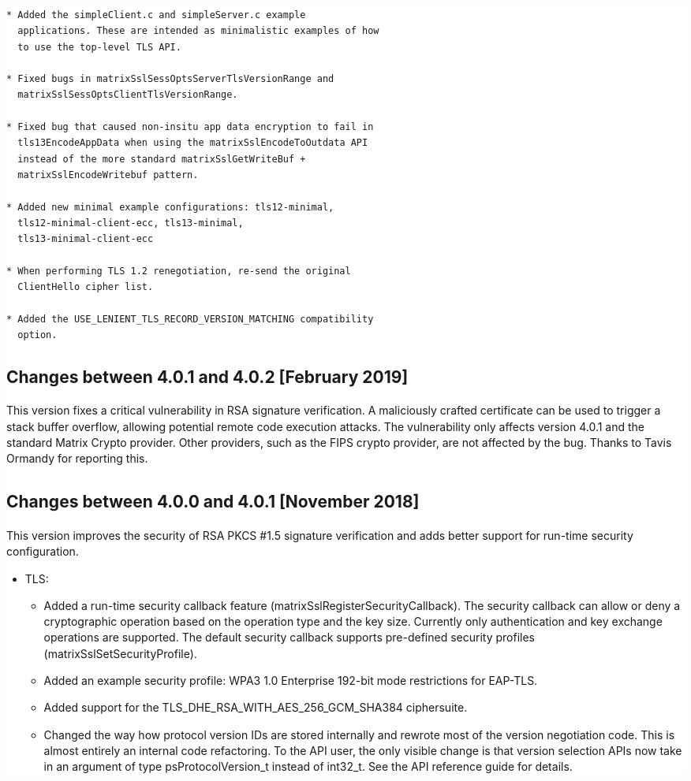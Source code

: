     * Added the simpleClient.c and simpleServer.c example
      applications. These are intended as minimalistic examples of how
      to use the top-level TLS API.

    * Fixed bugs in matrixSslSessOptsServerTlsVersionRange and
      matrixSslSessOptsClientTlsVersionRange.

    * Fixed bug that caused non-insitu app data encryption to fail in
      tls13EncodeAppData when using the matrixSslEncodeToOutdata API
      instead of the more standard matrixSslGetWriteBuf +
      matrixSslEncodeWritebuf pattern.

    * Added new minimal example configurations: tls12-minimal,
      tls12-minimal-client-ecc, tls13-minimal,
      tls13-minimal-client-ecc

    * When performing TLS 1.2 renegotiation, re-send the original
      ClientHello cipher list.

    * Added the USE_LENIENT_TLS_RECORD_VERSION_MATCHING compatibility
      option.

## Changes between 4.0.1 and 4.0.2 [February 2019]

This version fixes a critical vulnerability in RSA signature
verification. A maliciously crafted certificate can be used to trigger
a stack buffer overflow, allowing potential remote code execution
attacks. The vulnerability only affects version 4.0.1 and the standard
Matrix Crypto provider. Other providers, such as the FIPS crypto
provider, are not affected by the bug. Thanks to Tavis Ormandy for
reporting this.

## Changes between 4.0.0 and 4.0.1 [November 2018]

This version improves the security of RSA PKCS #1.5 signature
verification and adds better support for run-time security
configuration.

- TLS:

    * Added a run-time security callback feature
      (matrixSslRegisterSecurityCallback). The security callback can
      allow or deny a cryptographic operation based on the operation
      type and the key size. Currently only authentication and key
      exchange operations are supported. The default security callback
      supports pre-defined security profiles
      (matrixSslSetSecurityProfile).

    * Added an example security profile: WPA3 1.0 Enterprise 192-bit
      mode restrictions for EAP-TLS.

    * Added support for the TLS_DHE_RSA_WITH_AES_256_GCM_SHA384
      ciphersuite.

    * Changed the way how protocol version IDs are stored internally
      and rewrote most of the version negotiation code. This is almost
      entirely an internal code refactoring. To the API user, the only
      visible change is that version selection APIs now take in an
      argument of type psProtocolVersion_t instead of int32_t. See the
      API reference guide for details.
